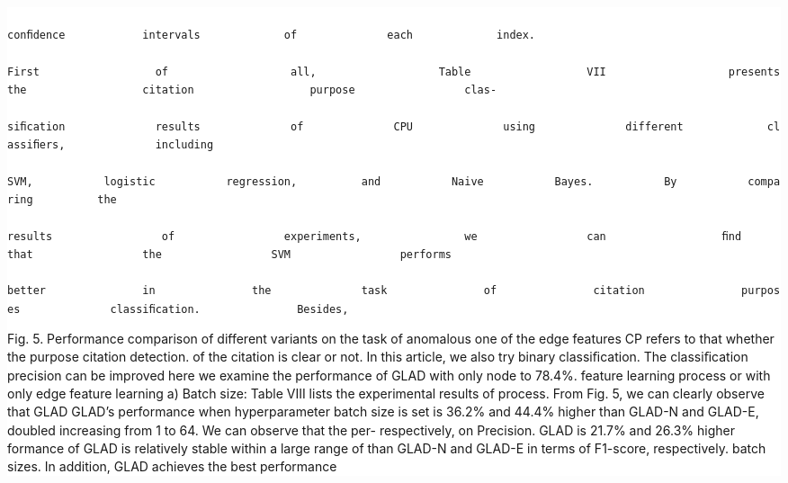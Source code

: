                                                                                                                                                                                                                                               conﬁdence            intervals             of              each             index.
                                                                                                                                                                                                                                                       First                  of                   all,                   Table                  VII                   presents                  the                  citation                  purpose                 clas-
                                                                                                                                                                                                                                              siﬁcation              results              of              CPU              using              different             classiﬁers,              including
                                                                                                                                                                                                                                              SVM,           logistic           regression,          and           Naive           Bayes.           By           comparing          the
                                                                                                                                                                                                                                              results                 of                 experiments,                we                 can                  ﬁnd                 that                 the                 SVM                 performs
                                                                                                                                                                                                                                              better               in               the              task               of               citation               purposes              classiﬁcation.               Besides,
Fig.        5.                      Performance        comparison        of        different         variants         on        the       task        of       anomalous                                                                      one           of           the           edge           features           CP           refers           to           that           whether           the           purpose
citation             detection.                                                                                                                                                                                                               of           the           citation           is           clear           or           not.           In           this           article,           we           also           try           binary
                                                                                                                                                                                                                                              classiﬁcation.                     The                    classiﬁcation                     precision                    can                     be                    improved
here               we               examine              the               performance              of               GLAD               with               only               node                                                            to             78.4%.
feature                  learning                  process                  or                  with                   only                   edge                  feature                  learning                                                           a)               Batch            size:                 Table            VIII           lists            the           experimental          results           of
process.                     From                     Fig.                     5,                     we                     can                     clearly                     observe                    that                     GLAD     GLAD’s               performance              when               hyperparameter             batch               size               is                set
is                     36.2%                     and                     44.4%                     higher                     than                     GLAD-N                     and                     GLAD-E,                             doubled          increasing           from           1            to           64.           We            can           observe           that           the           per-
respectively,            on            Precision.            GLAD            is             21.7%            and            26.3%            higher                                                                                           formance           of            GLAD            is            relatively            stable            within            a            large           range           of
than         GLAD-N         and         GLAD-E         in         terms         of         F1-score,        respectively.                                                                                                                     batch           sizes.            In           addition,           GLAD            achieves          the            best           performance